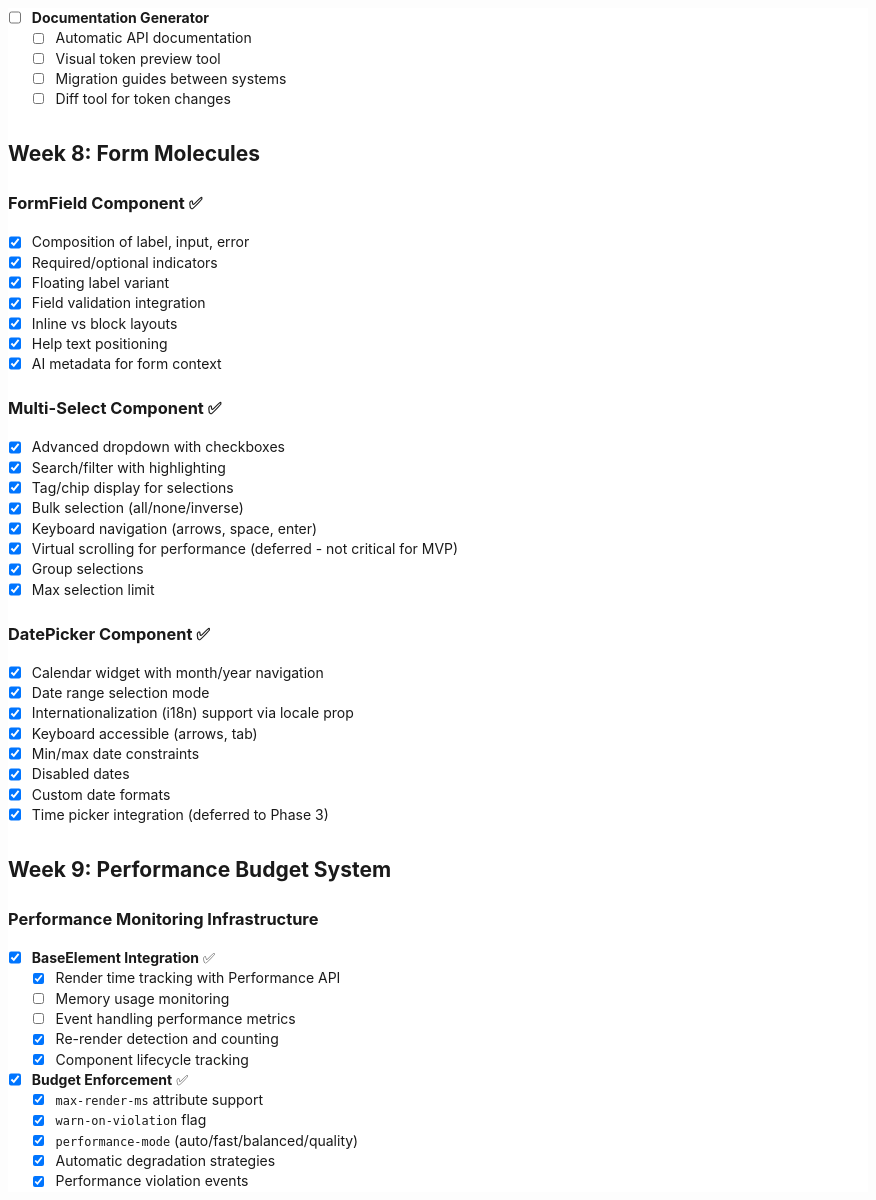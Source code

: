- [ ] **Documentation Generator**
  - [ ] Automatic API documentation
  - [ ] Visual token preview tool
  - [ ] Migration guides between systems
  - [ ] Diff tool for token changes

## Week 8: Form Molecules

### FormField Component ✅
- [x] Composition of label, input, error
- [x] Required/optional indicators
- [x] Floating label variant
- [x] Field validation integration
- [x] Inline vs block layouts
- [x] Help text positioning
- [x] AI metadata for form context

### Multi-Select Component ✅
- [x] Advanced dropdown with checkboxes
- [x] Search/filter with highlighting
- [x] Tag/chip display for selections
- [x] Bulk selection (all/none/inverse)
- [x] Keyboard navigation (arrows, space, enter)
- [x] Virtual scrolling for performance (deferred - not critical for MVP)
- [x] Group selections
- [x] Max selection limit

### DatePicker Component ✅
- [x] Calendar widget with month/year navigation
- [x] Date range selection mode
- [x] Internationalization (i18n) support via locale prop
- [x] Keyboard accessible (arrows, tab)
- [x] Min/max date constraints
- [x] Disabled dates
- [x] Custom date formats
- [x] Time picker integration (deferred to Phase 3)

## Week 9: Performance Budget System

### Performance Monitoring Infrastructure
- [x] **BaseElement Integration** ✅
  - [x] Render time tracking with Performance API
  - [ ] Memory usage monitoring
  - [ ] Event handling performance metrics
  - [x] Re-render detection and counting
  - [x] Component lifecycle tracking

- [x] **Budget Enforcement** ✅
  - [x] `max-render-ms` attribute support
  - [x] `warn-on-violation` flag
  - [x] `performance-mode` (auto/fast/balanced/quality)
  - [x] Automatic degradation strategies
  - [x] Performance violation events
